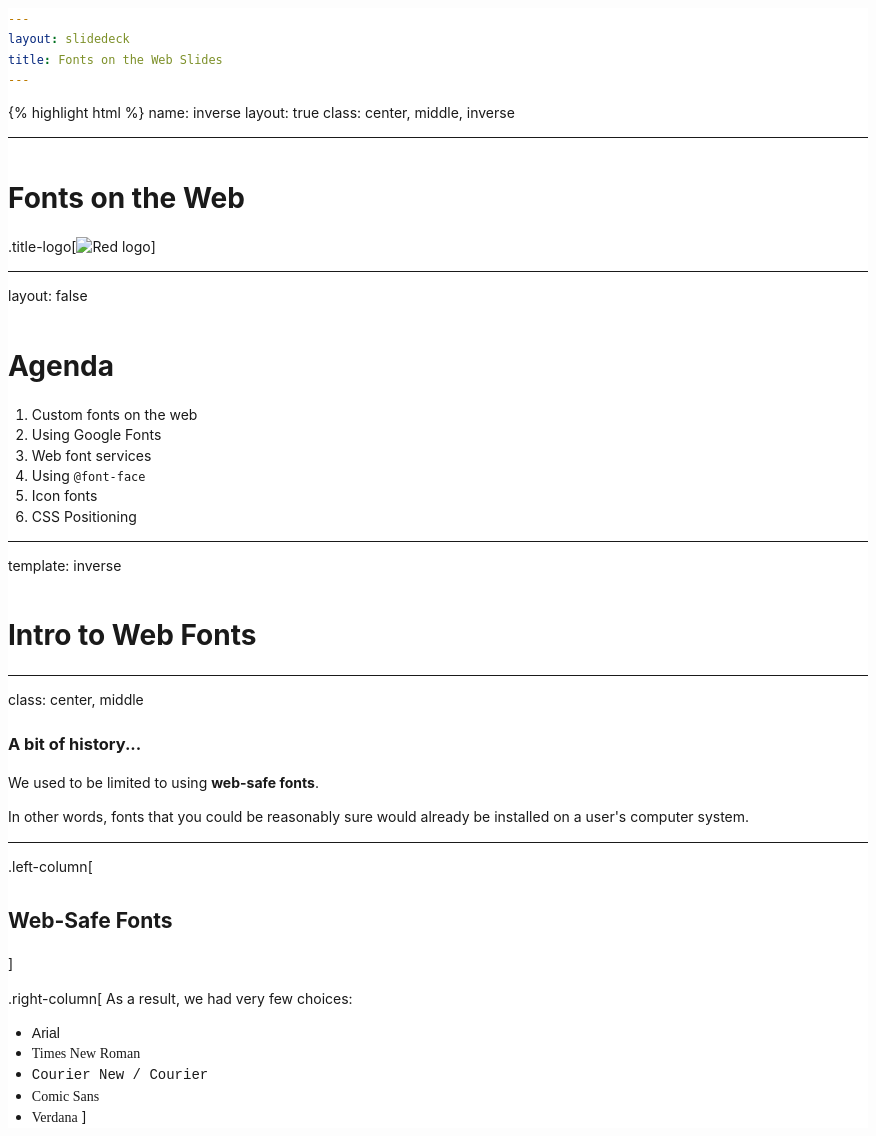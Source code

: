 ```yaml
---
layout: slidedeck
title: Fonts on the Web Slides
---
```


{% highlight html %}
name: inverse
layout: true
class: center, middle, inverse

---

# Fonts on the Web

.title-logo[![Red logo](/public/img/red-logo-white.svg)]

---

layout: false

# Agenda

1. Custom fonts on the web
2. Using Google Fonts
3. Web font services
4. Using `@font-face`
5. Icon fonts
6. CSS Positioning

---

template: inverse

# Intro to Web Fonts

---

class: center, middle

### A bit of history...

We used to be limited to using **web-safe fonts**.

In other words, fonts that you could be reasonably sure would already be installed on a user's computer system.

---

.left-column[

## Web-Safe Fonts

]

.right-column[
As a result, we had very few choices:

* <span style="font-family: Arial">Arial</span>
* <span style="font-family: Times">Times New Roman</span>
* <span style="font-family: Courier">Courier New / Courier</span>
* <span style="font-family: Comic Sans, Comic Sans MS">Comic Sans</span>
* <span style="font-family: Verdana">Verdana</span>
  ]
